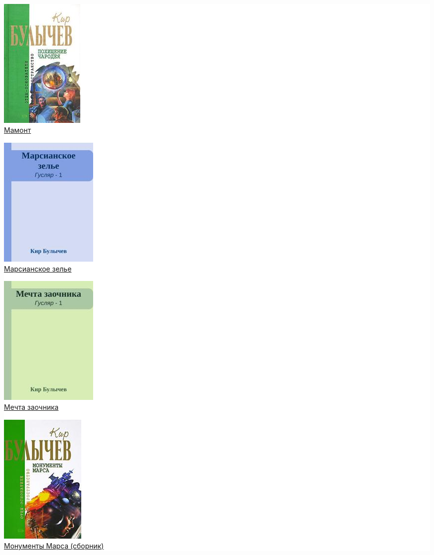 ![](Мамонт.jpg)  
[Мамонт](Мамонт.md)

![](Марсианское%20зелье.jpg)  
[Марсианское зелье](Марсианское%20зелье.md)

![](Мечта%20заочника.jpg)  
[Мечта заочника](Мечта%20заочника.md)

![](Монументы%20Марса%20(сборник).jpg)  
[Монументы Марса (сборник)](Монументы%20Марса%20(сборник).md)
